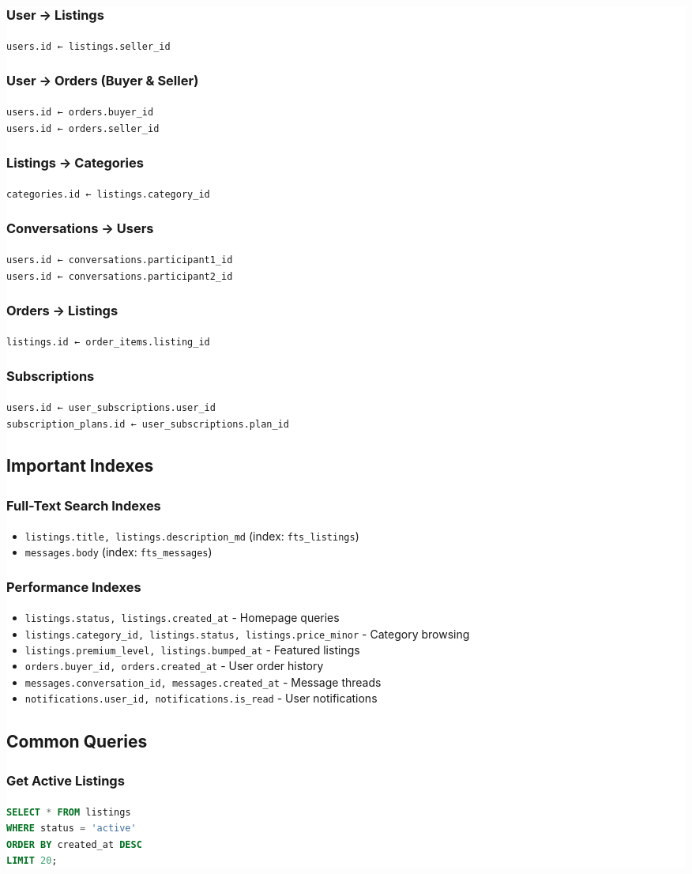 ### User → Listings
```
users.id ← listings.seller_id
```

### User → Orders (Buyer & Seller)
```
users.id ← orders.buyer_id
users.id ← orders.seller_id
```

### Listings → Categories
```
categories.id ← listings.category_id
```

### Conversations → Users
```
users.id ← conversations.participant1_id
users.id ← conversations.participant2_id
```

### Orders → Listings
```
listings.id ← order_items.listing_id
```

### Subscriptions
```
users.id ← user_subscriptions.user_id
subscription_plans.id ← user_subscriptions.plan_id
```

## Important Indexes

### Full-Text Search Indexes
- `listings.title, listings.description_md` (index: `fts_listings`)
- `messages.body` (index: `fts_messages`)

### Performance Indexes
- `listings.status, listings.created_at` - Homepage queries
- `listings.category_id, listings.status, listings.price_minor` - Category browsing
- `listings.premium_level, listings.bumped_at` - Featured listings
- `orders.buyer_id, orders.created_at` - User order history
- `messages.conversation_id, messages.created_at` - Message threads
- `notifications.user_id, notifications.is_read` - User notifications

## Common Queries

### Get Active Listings
```sql
SELECT * FROM listings
WHERE status = 'active'
ORDER BY created_at DESC
LIMIT 20;
```
